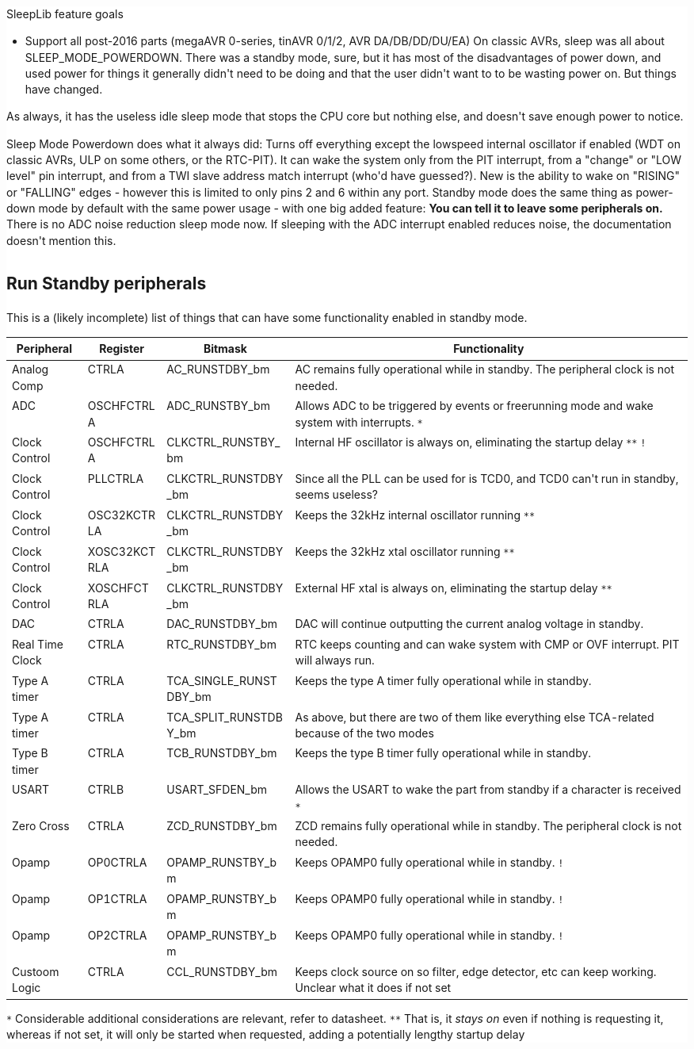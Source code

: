 SleepLib feature goals
* Support all post-2016 parts (megaAVR 0-series, tinAVR 0/1/2, AVR DA/DB/DD/DU/EA)
On classic AVRs, sleep was all about SLEEP_MODE_POWERDOWN. There was a standby mode, sure,
but it has most of the disadvantages of power down, and used power for things it generally
didn't need to be doing and that the user didn't want to to be wasting power on. But things
have changed.

As always, it has the useless idle sleep mode that stops the CPU core but nothing else, and doesn't save enough power to notice.

Sleep Mode Powerdown does what it always did: Turns off everything except the lowspeed internal oscillator if enabled (WDT on classic AVRs, ULP on some others, or the RTC-PIT). It can wake the system only from the PIT interrupt, from a "change" or "LOW level" pin interrupt, and from a TWI slave address match interrupt (who'd have guessed?). New is the ability to wake on "RISING" or "FALLING" edges - however this is limited to only pins 2 and 6 within any port.
Standby mode does the same thing as power-down mode by default with the same power usage - with one big added feature:
**You can tell it to leave some peripherals on.**
There is no ADC noise reduction sleep mode now. If sleeping with the ADC interrupt enabled reduces noise, the documentation doesn't mention this.

## Run Standby peripherals
This is a (likely incomplete) list of things that can have some functionality enabled in standby mode.

|  Peripheral   | Register    | Bitmask                | Functionality |
|---------------|-------------|------------------------|------------------------------------------------------------------------------------------------|
| Analog Comp   | CTRLA       | AC_RUNSTDBY_bm         | AC remains fully operational while in standby. The peripheral clock is not needed.             |
| ADC           | OSCHFCTRLA  | ADC_RUNSTBY_bm         | Allows ADC to be triggered by events or freerunning mode and wake system with interrupts. `*`  |
| Clock Control | OSCHFCTRLA  | CLKCTRL_RUNSTBY_bm     | Internal HF oscillator is always on, eliminating the startup delay `**` `!`                    |
| Clock Control | PLLCTRLA    | CLKCTRL_RUNSTDBY_bm    | Since all the PLL can be used for is TCD0, and TCD0 can't run in standby, seems useless?       |
| Clock Control | OSC32KCTRLA | CLKCTRL_RUNSTDBY_bm    | Keeps the 32kHz internal oscillator running `**`                                               |
| Clock Control | XOSC32KCTRLA| CLKCTRL_RUNSTDBY_bm    | Keeps the 32kHz xtal oscillator running `**`                                                   |
| Clock Control | XOSCHFCTRLA | CLKCTRL_RUNSTDBY_bm    | External HF xtal is always on, eliminating the startup delay `**`                              |
| DAC           | CTRLA       | DAC_RUNSTDBY_bm        | DAC will continue outputting the current analog voltage in standby.                            |
|Real Time Clock| CTRLA       | RTC_RUNSTDBY_bm        | RTC keeps counting and can wake system with CMP or OVF interrupt. PIT will always run.         |
| Type A timer  | CTRLA       | TCA_SINGLE_RUNSTDBY_bm | Keeps the type A timer fully operational while in standby.                                     |
| Type A timer  | CTRLA       | TCA_SPLIT_RUNSTDBY_bm  | As above, but there are two of them like everything else TCA-related because of the two modes  |
| Type B timer  | CTRLA       | TCB_RUNSTDBY_bm        | Keeps the type B timer fully operational while in standby.                                     |
| USART         | CTRLB       | USART_SFDEN_bm         | Allows the USART to wake the part from standby if a character is received `*`                 |
| Zero Cross    | CTRLA       | ZCD_RUNSTDBY_bm        | ZCD remains fully operational while in standby. The peripheral clock is not needed.            |
| Opamp         | OP0CTRLA    | OPAMP_RUNSTBY_bm       | Keeps OPAMP0 fully operational while in standby. `!`                                           |
| Opamp         | OP1CTRLA    | OPAMP_RUNSTBY_bm       | Keeps OPAMP0 fully operational while in standby. `!`                                           |
| Opamp         | OP2CTRLA    | OPAMP_RUNSTBY_bm       | Keeps OPAMP0 fully operational while in standby. `!`                                           |
| Custoom Logic | CTRLA       | CCL_RUNSTDBY_bm        | Keeps clock source on so filter, edge detector, etc can keep working. Unclear what it does if not set |
`*` Considerable additional considerations are relevant, refer to datasheet.
`**` That is, it *stays on* even if nothing is requesting it, whereas if not set, it will only be started when requested, adding a potentially lengthy startup delay
